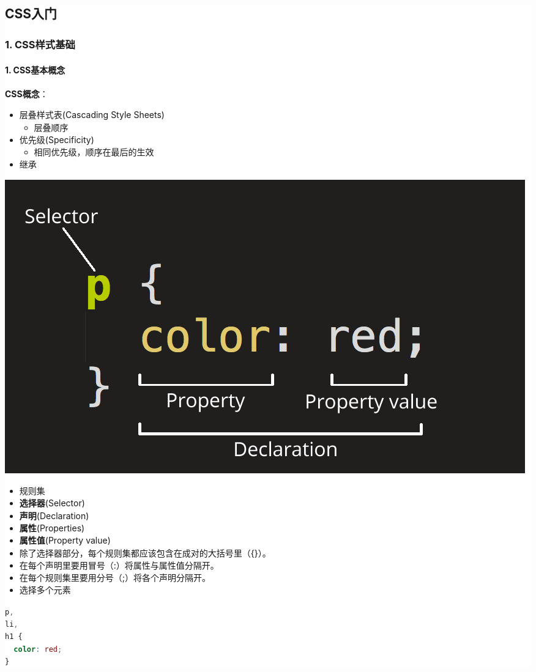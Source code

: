 ## CSS入门


### 1. CSS样式基础

#### 1. CSS基本概念

**CSS概念**：
- 层叠样式表(Cascading Style Sheets)
  - 层叠顺序
- 优先级(Specificity)
  - 相同优先级，顺序在最后的生效
- 继承


![CSS结构](image.png)
- 规则集
- **选择器**(Selector)
- **声明**(Declaration)
- **属性**(Properties)
- **属性值**(Property value)
- 除了选择器部分，每个规则集都应该包含在成对的大括号里（{}）。
- 在每个声明里要用冒号（:）将属性与属性值分隔开。
- 在每个规则集里要用分号（;）将各个声明分隔开。
- 选择多个元素
``` css
p,
li,
h1 {
  color: red;
}
```
